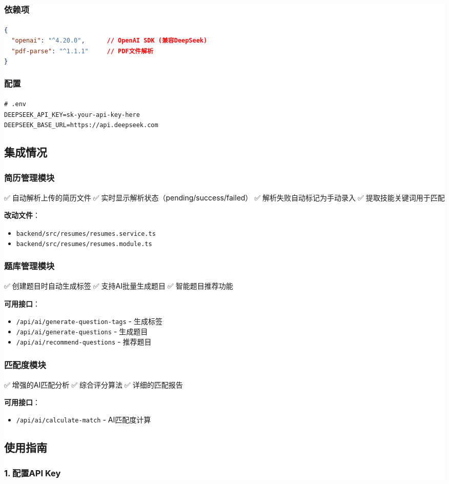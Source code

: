 ### 依赖项

```json
{
  "openai": "^4.20.0",      // OpenAI SDK (兼容DeepSeek)
  "pdf-parse": "^1.1.1"     // PDF文件解析
}
```

### 配置

```env
# .env
DEEPSEEK_API_KEY=sk-your-api-key-here
DEEPSEEK_BASE_URL=https://api.deepseek.com
```

## 集成情况

### 简历管理模块

✅ 自动解析上传的简历文件
✅ 实时显示解析状态（pending/success/failed）
✅ 解析失败自动标记为手动录入
✅ 提取技能关键词用于匹配

**改动文件**：
- `backend/src/resumes/resumes.service.ts`
- `backend/src/resumes/resumes.module.ts`

### 题库管理模块

✅ 创建题目时自动生成标签
✅ 支持AI批量生成题目
✅ 智能题目推荐功能

**可用接口**：
- `/api/ai/generate-question-tags` - 生成标签
- `/api/ai/generate-questions` - 生成题目
- `/api/ai/recommend-questions` - 推荐题目

### 匹配度模块

✅ 增强的AI匹配分析
✅ 综合评分算法
✅ 详细的匹配报告

**可用接口**：
- `/api/ai/calculate-match` - AI匹配度计算

## 使用指南

### 1. 配置API Key
